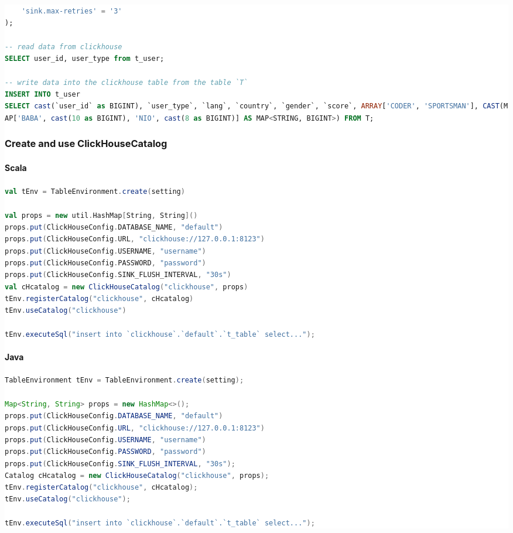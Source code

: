 ```SQL
    'sink.max-retries' = '3'
);

-- read data from clickhouse 
SELECT user_id, user_type from t_user;

-- write data into the clickhouse table from the table `T`
INSERT INTO t_user
SELECT cast(`user_id` as BIGINT), `user_type`, `lang`, `country`, `gender`, `score`, ARRAY['CODER', 'SPORTSMAN'], CAST(MAP['BABA', cast(10 as BIGINT), 'NIO', cast(8 as BIGINT)] AS MAP<STRING, BIGINT>) FROM T;

```

### Create and use ClickHouseCatalog

#### Scala

```scala
val tEnv = TableEnvironment.create(setting)

val props = new util.HashMap[String, String]()
props.put(ClickHouseConfig.DATABASE_NAME, "default")
props.put(ClickHouseConfig.URL, "clickhouse://127.0.0.1:8123")
props.put(ClickHouseConfig.USERNAME, "username")
props.put(ClickHouseConfig.PASSWORD, "password")
props.put(ClickHouseConfig.SINK_FLUSH_INTERVAL, "30s")
val cHcatalog = new ClickHouseCatalog("clickhouse", props)
tEnv.registerCatalog("clickhouse", cHcatalog)
tEnv.useCatalog("clickhouse")

tEnv.executeSql("insert into `clickhouse`.`default`.`t_table` select...");
```

#### Java

```java
TableEnvironment tEnv = TableEnvironment.create(setting);

Map<String, String> props = new HashMap<>();
props.put(ClickHouseConfig.DATABASE_NAME, "default")
props.put(ClickHouseConfig.URL, "clickhouse://127.0.0.1:8123")
props.put(ClickHouseConfig.USERNAME, "username")
props.put(ClickHouseConfig.PASSWORD, "password")
props.put(ClickHouseConfig.SINK_FLUSH_INTERVAL, "30s");
Catalog cHcatalog = new ClickHouseCatalog("clickhouse", props);
tEnv.registerCatalog("clickhouse", cHcatalog);
tEnv.useCatalog("clickhouse");

tEnv.executeSql("insert into `clickhouse`.`default`.`t_table` select...");
```
